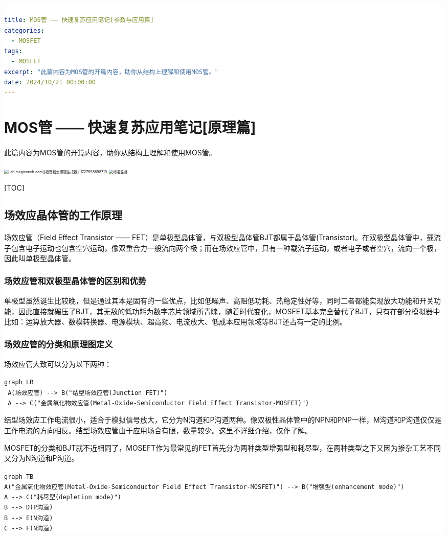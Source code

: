 ```yaml
---
title: MOS管 —— 快速复苏应用笔记[参数与应用篇]
categories:
  - MOSFET
tags:
  - MOSFET
excerpt: "此篇内容为MOS管的开篇内容，助你从结构上理解和使用MOS管。"
date: 2024/10/21 00:00:00
---
```


# MOS管 —— 快速复苏应用笔记[原理篇]



此篇内容为MOS管的开篇内容，助你从结构上理解和使用MOS管。

<img src="https://s2.loli.net/2024/09/29/nZBpl8GWmNS3dEr.jpg" alt="[lab.magiconch.com][福音戰士標題生成器]-1727598698710" style="zoom:50%;" />

<img src="https://s2.loli.net/2023/09/18/zXu5EpoCmKH8FiJ.jpg" alt="标准监督" style="zoom: 50%;" />



[TOC]



## 场效应晶体管的工作原理

场效应管（Field Effect Transistor —— FET）是单极型晶体管，与双极型晶体管BJT都属于晶体管(Transistor)。在双极型晶体管中，载流子包含电子运动也包含空穴运动，像双重合力一般流向两个极；而在场效应管中，只有一种载流子运动，或者电子或者空穴，流向一个极，因此叫单极型晶体管。

### 场效应管和双极型晶体管的区别和优势

单极型虽然诞生比较晚，但是通过其本是固有的一些优点，比如低噪声、高阻低功耗、热稳定性好等，同时二者都能实现放大功能和开关功能，因此直接就碾压了BJT，其无敌的低功耗为数字芯片领域所青睐，随着时代变化，MOSFET基本完全替代了BJT，只有在部分模拟器中比如：运算放大器、数模转换器、电源模块、超高频、电流放大、低成本应用领域等BJT还占有一定的比例。

### 场效应管的分类和原理图定义

场效应管大致可以分为以下两种：

```mermaid
graph LR
 A(场效应管) --> B("结型场效应管(Junction FET)")
 A --> C("金属氧化物效应管(Metal-Oxide-Semiconductor Field Effect Transistor-MOSFET)")
```

结型场效应工作电流很小，适合于模拟信号放大，它分为N沟道和P沟道两种。像双极性晶体管中的NPN和PNP一样，M沟道和P沟道仅仅是工作电流的方向相反。结型场效应管由于应用场合有限，数量较少。这里不详细介绍，仅作了解。

MOSFET的分类和BJT就不近相同了，MOSEFT作为最常见的FET首先分为两种类型增强型和耗尽型，在两种类型之下又因为掺杂工艺不同又分为N沟道和P沟道。

```mermaid
graph TB
A("金属氧化物效应管(Metal-Oxide-Semiconductor Field Effect Transistor-MOSFET)") --> B("增强型(enhancement mode)")
A --> C("耗尽型(depletion mode)")
B --> D(P沟道)
B --> E(N沟道)
C --> F(N沟道)
```

